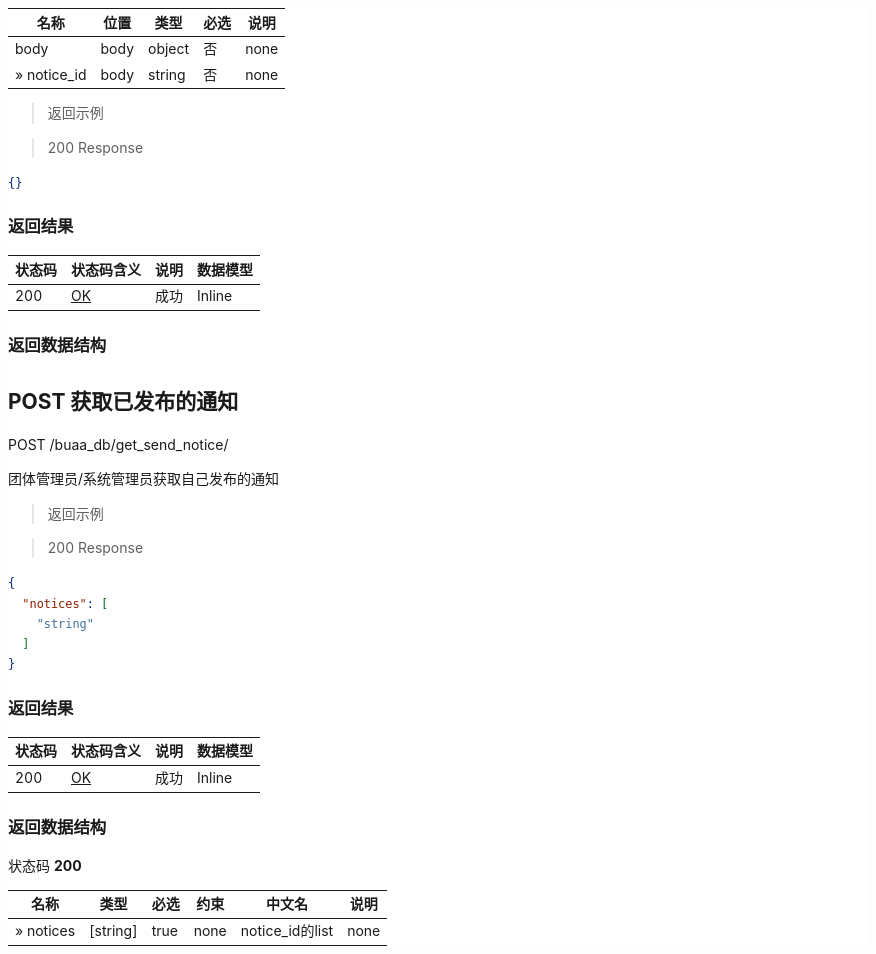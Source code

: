 |名称|位置|类型|必选|说明|
|---|---|---|---|---|
|body|body|object| 否 |none|
|» notice_id|body|string| 否 |none|

> 返回示例

> 200 Response

```json
{}
```

### 返回结果

|状态码|状态码含义|说明|数据模型|
|---|---|---|---|
|200|[OK](https://tools.ietf.org/html/rfc7231#section-6.3.1)|成功|Inline|

### 返回数据结构

## POST 获取已发布的通知

POST /buaa_db/get_send_notice/

团体管理员/系统管理员获取自己发布的通知

> 返回示例

> 200 Response

```json
{
  "notices": [
    "string"
  ]
}
```

### 返回结果

|状态码|状态码含义|说明|数据模型|
|---|---|---|---|
|200|[OK](https://tools.ietf.org/html/rfc7231#section-6.3.1)|成功|Inline|

### 返回数据结构

状态码 **200**

|名称|类型|必选|约束|中文名|说明|
|---|---|---|---|---|---|
|» notices|[string]|true|none|notice_id的list|none|
